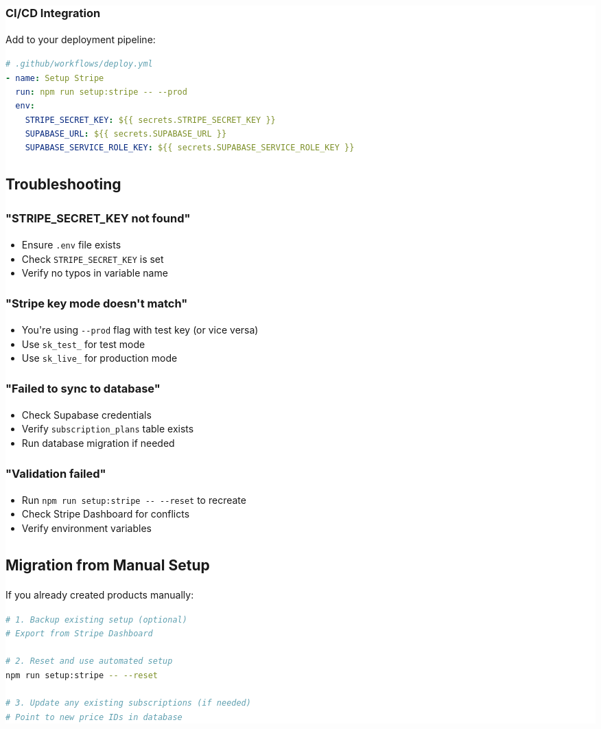 ### CI/CD Integration

Add to your deployment pipeline:

```yaml
# .github/workflows/deploy.yml
- name: Setup Stripe
  run: npm run setup:stripe -- --prod
  env:
    STRIPE_SECRET_KEY: ${{ secrets.STRIPE_SECRET_KEY }}
    SUPABASE_URL: ${{ secrets.SUPABASE_URL }}
    SUPABASE_SERVICE_ROLE_KEY: ${{ secrets.SUPABASE_SERVICE_ROLE_KEY }}
```

## Troubleshooting

### "STRIPE_SECRET_KEY not found"
- Ensure `.env` file exists
- Check `STRIPE_SECRET_KEY` is set
- Verify no typos in variable name

### "Stripe key mode doesn't match"
- You're using `--prod` flag with test key (or vice versa)
- Use `sk_test_` for test mode
- Use `sk_live_` for production mode

### "Failed to sync to database"
- Check Supabase credentials
- Verify `subscription_plans` table exists
- Run database migration if needed

### "Validation failed"
- Run `npm run setup:stripe -- --reset` to recreate
- Check Stripe Dashboard for conflicts
- Verify environment variables

## Migration from Manual Setup

If you already created products manually:

```bash
# 1. Backup existing setup (optional)
# Export from Stripe Dashboard

# 2. Reset and use automated setup
npm run setup:stripe -- --reset

# 3. Update any existing subscriptions (if needed)
# Point to new price IDs in database
```
